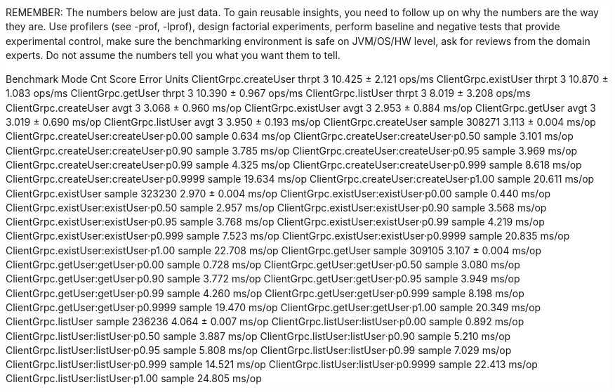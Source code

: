REMEMBER: The numbers below are just data. To gain reusable insights, you need to follow up on
why the numbers are the way they are. Use profilers (see -prof, -lprof), design factorial
experiments, perform baseline and negative tests that provide experimental control, make sure
the benchmarking environment is safe on JVM/OS/HW level, ask for reviews from the domain experts.
Do not assume the numbers tell you what you want them to tell.

Benchmark                                   Mode     Cnt   Score   Error   Units
ClientGrpc.createUser                      thrpt       3  10.425 ± 2.121  ops/ms
ClientGrpc.existUser                       thrpt       3  10.870 ± 1.083  ops/ms
ClientGrpc.getUser                         thrpt       3  10.390 ± 0.967  ops/ms
ClientGrpc.listUser                        thrpt       3   8.019 ± 3.208  ops/ms
ClientGrpc.createUser                       avgt       3   3.068 ± 0.960   ms/op
ClientGrpc.existUser                        avgt       3   2.953 ± 0.884   ms/op
ClientGrpc.getUser                          avgt       3   3.019 ± 0.690   ms/op
ClientGrpc.listUser                         avgt       3   3.950 ± 0.193   ms/op
ClientGrpc.createUser                     sample  308271   3.113 ± 0.004   ms/op
ClientGrpc.createUser:createUser·p0.00    sample           0.634           ms/op
ClientGrpc.createUser:createUser·p0.50    sample           3.101           ms/op
ClientGrpc.createUser:createUser·p0.90    sample           3.785           ms/op
ClientGrpc.createUser:createUser·p0.95    sample           3.969           ms/op
ClientGrpc.createUser:createUser·p0.99    sample           4.325           ms/op
ClientGrpc.createUser:createUser·p0.999   sample           8.618           ms/op
ClientGrpc.createUser:createUser·p0.9999  sample          19.634           ms/op
ClientGrpc.createUser:createUser·p1.00    sample          20.611           ms/op
ClientGrpc.existUser                      sample  323230   2.970 ± 0.004   ms/op
ClientGrpc.existUser:existUser·p0.00      sample           0.440           ms/op
ClientGrpc.existUser:existUser·p0.50      sample           2.957           ms/op
ClientGrpc.existUser:existUser·p0.90      sample           3.568           ms/op
ClientGrpc.existUser:existUser·p0.95      sample           3.768           ms/op
ClientGrpc.existUser:existUser·p0.99      sample           4.219           ms/op
ClientGrpc.existUser:existUser·p0.999     sample           7.523           ms/op
ClientGrpc.existUser:existUser·p0.9999    sample          20.835           ms/op
ClientGrpc.existUser:existUser·p1.00      sample          22.708           ms/op
ClientGrpc.getUser                        sample  309105   3.107 ± 0.004   ms/op
ClientGrpc.getUser:getUser·p0.00          sample           0.728           ms/op
ClientGrpc.getUser:getUser·p0.50          sample           3.080           ms/op
ClientGrpc.getUser:getUser·p0.90          sample           3.772           ms/op
ClientGrpc.getUser:getUser·p0.95          sample           3.949           ms/op
ClientGrpc.getUser:getUser·p0.99          sample           4.260           ms/op
ClientGrpc.getUser:getUser·p0.999         sample           8.198           ms/op
ClientGrpc.getUser:getUser·p0.9999        sample          19.470           ms/op
ClientGrpc.getUser:getUser·p1.00          sample          20.349           ms/op
ClientGrpc.listUser                       sample  236236   4.064 ± 0.007   ms/op
ClientGrpc.listUser:listUser·p0.00        sample           0.892           ms/op
ClientGrpc.listUser:listUser·p0.50        sample           3.887           ms/op
ClientGrpc.listUser:listUser·p0.90        sample           5.210           ms/op
ClientGrpc.listUser:listUser·p0.95        sample           5.808           ms/op
ClientGrpc.listUser:listUser·p0.99        sample           7.029           ms/op
ClientGrpc.listUser:listUser·p0.999       sample          14.521           ms/op
ClientGrpc.listUser:listUser·p0.9999      sample          22.413           ms/op
ClientGrpc.listUser:listUser·p1.00        sample          24.805           ms/op
